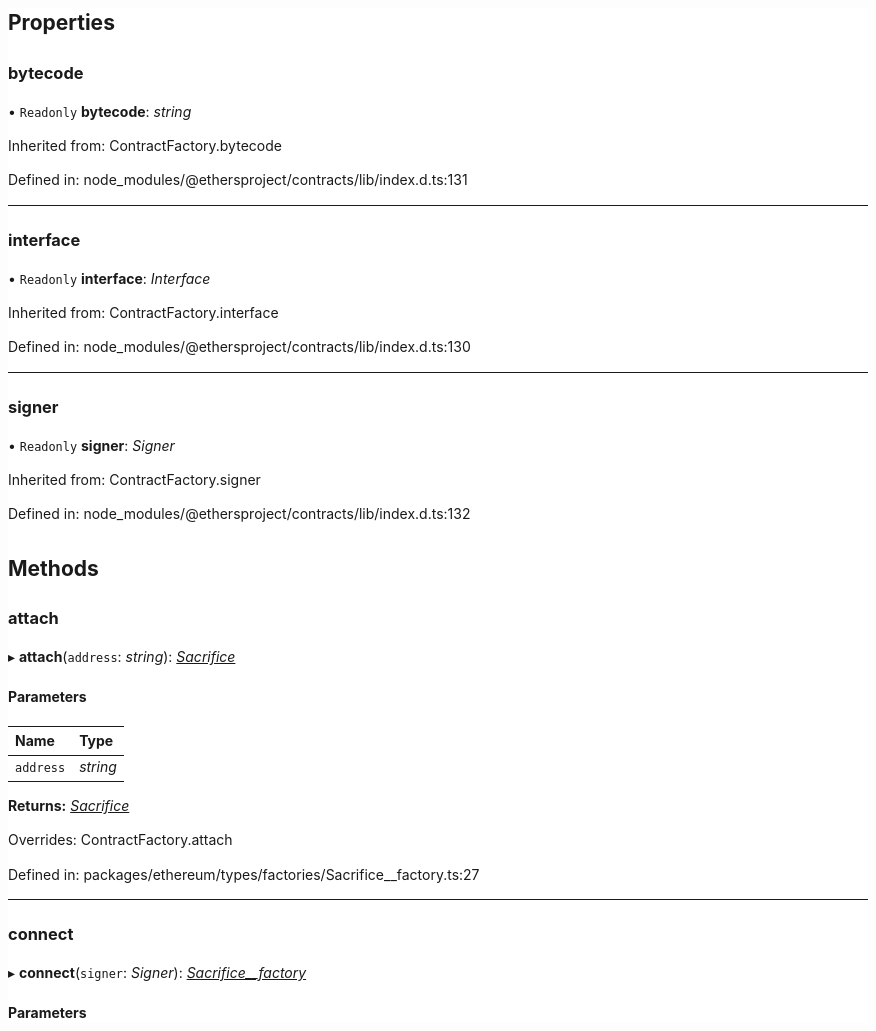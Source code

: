 ## Properties

### bytecode

• `Readonly` **bytecode**: *string*

Inherited from: ContractFactory.bytecode

Defined in: node_modules/@ethersproject/contracts/lib/index.d.ts:131

___

### interface

• `Readonly` **interface**: *Interface*

Inherited from: ContractFactory.interface

Defined in: node_modules/@ethersproject/contracts/lib/index.d.ts:130

___

### signer

• `Readonly` **signer**: *Signer*

Inherited from: ContractFactory.signer

Defined in: node_modules/@ethersproject/contracts/lib/index.d.ts:132

## Methods

### attach

▸ **attach**(`address`: *string*): [*Sacrifice*](sacrifice.md)

#### Parameters

| Name | Type |
| :------ | :------ |
| `address` | *string* |

**Returns:** [*Sacrifice*](sacrifice.md)

Overrides: ContractFactory.attach

Defined in: packages/ethereum/types/factories/Sacrifice__factory.ts:27

___

### connect

▸ **connect**(`signer`: *Signer*): [*Sacrifice\_\_factory*](sacrifice__factory.md)

#### Parameters
